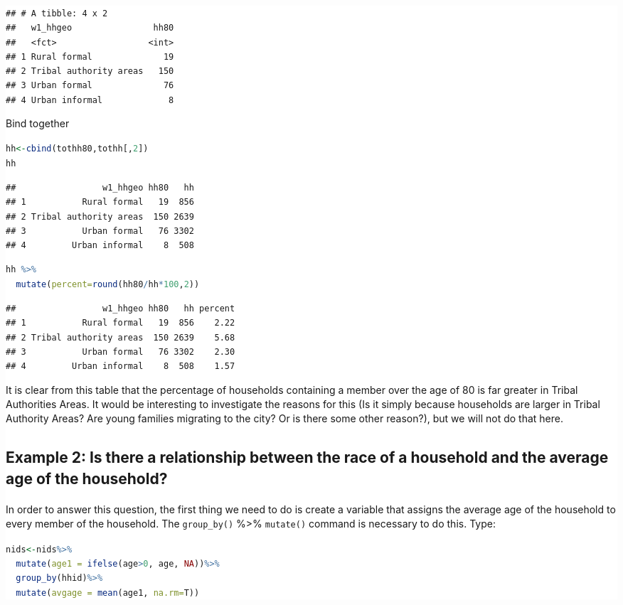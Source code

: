 ```
## # A tibble: 4 x 2
##   w1_hhgeo                hh80
##   <fct>                  <int>
## 1 Rural formal              19
## 2 Tribal authority areas   150
## 3 Urban formal              76
## 4 Urban informal             8
```

Bind together


```r
hh<-cbind(tothh80,tothh[,2])
hh
```

```
##                 w1_hhgeo hh80   hh
## 1           Rural formal   19  856
## 2 Tribal authority areas  150 2639
## 3           Urban formal   76 3302
## 4         Urban informal    8  508
```

```r
hh %>% 
  mutate(percent=round(hh80/hh*100,2))
```

```
##                 w1_hhgeo hh80   hh percent
## 1           Rural formal   19  856    2.22
## 2 Tribal authority areas  150 2639    5.68
## 3           Urban formal   76 3302    2.30
## 4         Urban informal    8  508    1.57
```

It is clear from this table that the percentage of households containing a member over the age of 80 is far greater in Tribal Authorities Areas. It would be interesting to investigate the reasons for this (Is it simply because households are larger in Tribal Authority Areas? Are young families migrating to the city? Or is there some other reason?), but we will not do that here.


## Example 2: Is there a relationship between the race of a household and the average age of the household?

In order to answer this question, the first thing we need to do is create a variable that assigns the average age of the household to every member of the household. The `group_by()` %>% `mutate()` command is necessary to do this. Type:


```r
nids<-nids%>%
  mutate(age1 = ifelse(age>0, age, NA))%>%
  group_by(hhid)%>%
  mutate(avgage = mean(age1, na.rm=T))
```
